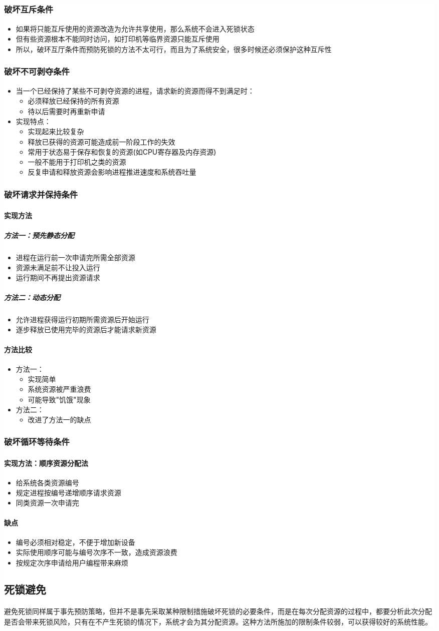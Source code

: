 ### 破坏互斥条件  
- 如果将只能互斥使用的资源改造为允许共享使用，那么系统不会进入死锁状态
- 但有些资源根本不能同时访问，如打印机等临界资源只能互斥使用
- 所以，破环互厅条件而预防死锁的方法不太可行，而且为了系统安全，很多时候还必须保护这种互斥性

### 破坏不可剥夺条件  
- 当一个已经保持了某些不可剥夺资源的进程，请求新的资源而得不到满足时：
  - 必须释放已经保持的所有资源
  - 待以后需要时再重新申请
- 实现特点：
  - 实现起来比较复杂
  - 释放已获得的资源可能造成前一阶段工作的失效
  - 常用于状态易于保存和恢复的资源(如CPU寄存器及内存资源)
  - 一般不能用于打印机之类的资源
  - 反复申请和释放资源会影响进程推进速度和系统吞吐量

### 破坏请求并保持条件  
#### 实现方法
##### 方法一：预先静态分配
- 进程在运行前一次申请完所需全部资源
- 资源未满足前不让投入运行
- 运行期间不再提出资源请求

##### 方法二：动态分配
- 允许进程获得运行初期所需资源后开始运行
- 逐步释放已使用完毕的资源后才能请求新资源

#### 方法比较
- 方法一：
  - 实现简单
  - 系统资源被严重浪费
  - 可能导致"饥饿"现象
- 方法二：
  - 改进了方法一的缺点

### 破坏循环等待条件  
#### 实现方法：顺序资源分配法
- 给系统各类资源编号
- 规定进程按编号递增顺序请求资源
- 同类资源一次申请完

#### 缺点
- 编号必须相对稳定，不便于增加新设备
- 实际使用顺序可能与编号次序不一致，造成资源浪费
- 按规定次序申请给用户编程带来麻烦

## 死锁避免  

避免死锁同样属于事先预防策略，但并不是事先采取某种限制措施破坏死锁的必要条件，而是在每次分配资源的过程中，都要分析此次分配是否会带来死锁风险，只有在不产生死锁的情况下，系统才会为其分配资源。这种方法所施加的限制条件较弱，可以获得较好的系统性能。  
